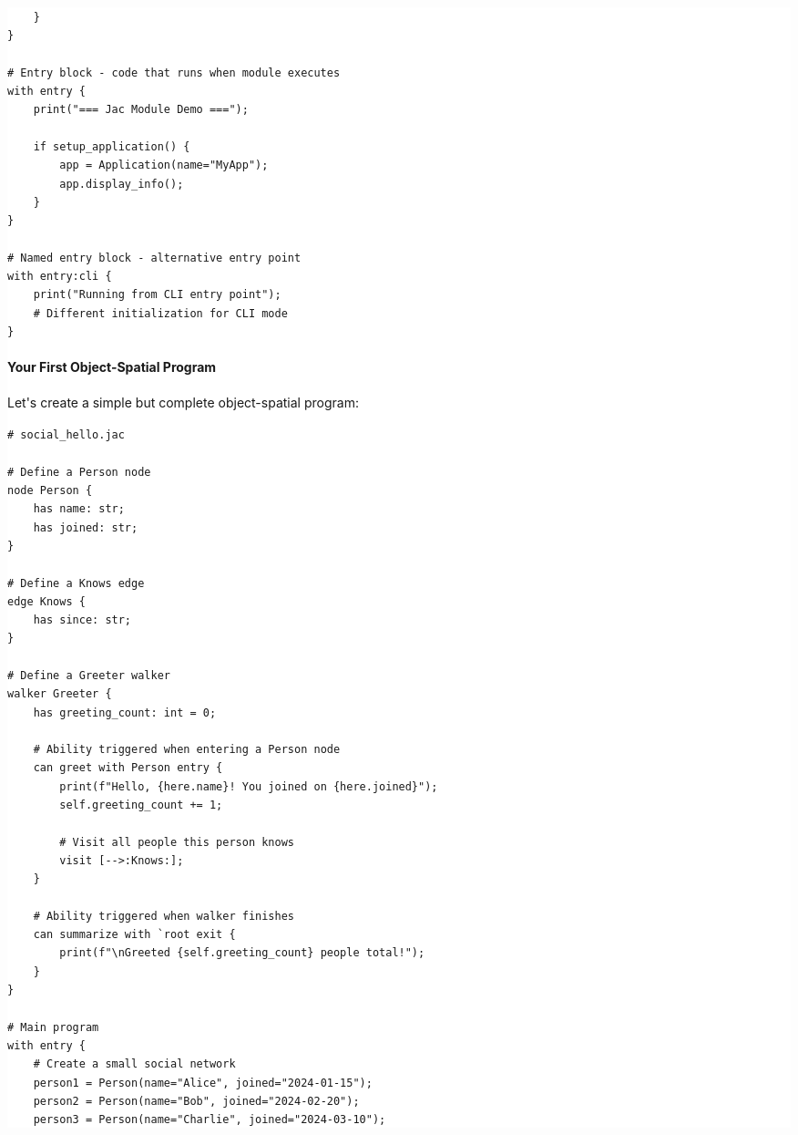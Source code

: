 ```jac
    }
}

# Entry block - code that runs when module executes
with entry {
    print("=== Jac Module Demo ===");

    if setup_application() {
        app = Application(name="MyApp");
        app.display_info();
    }
}

# Named entry block - alternative entry point
with entry:cli {
    print("Running from CLI entry point");
    # Different initialization for CLI mode
}
```

#### Your First Object-Spatial Program

Let's create a simple but complete object-spatial program:

```jac
# social_hello.jac

# Define a Person node
node Person {
    has name: str;
    has joined: str;
}

# Define a Knows edge
edge Knows {
    has since: str;
}

# Define a Greeter walker
walker Greeter {
    has greeting_count: int = 0;

    # Ability triggered when entering a Person node
    can greet with Person entry {
        print(f"Hello, {here.name}! You joined on {here.joined}");
        self.greeting_count += 1;

        # Visit all people this person knows
        visit [-->:Knows:];
    }

    # Ability triggered when walker finishes
    can summarize with `root exit {
        print(f"\nGreeted {self.greeting_count} people total!");
    }
}

# Main program
with entry {
    # Create a small social network
    person1 = Person(name="Alice", joined="2024-01-15");
    person2 = Person(name="Bob", joined="2024-02-20");
    person3 = Person(name="Charlie", joined="2024-03-10");

```